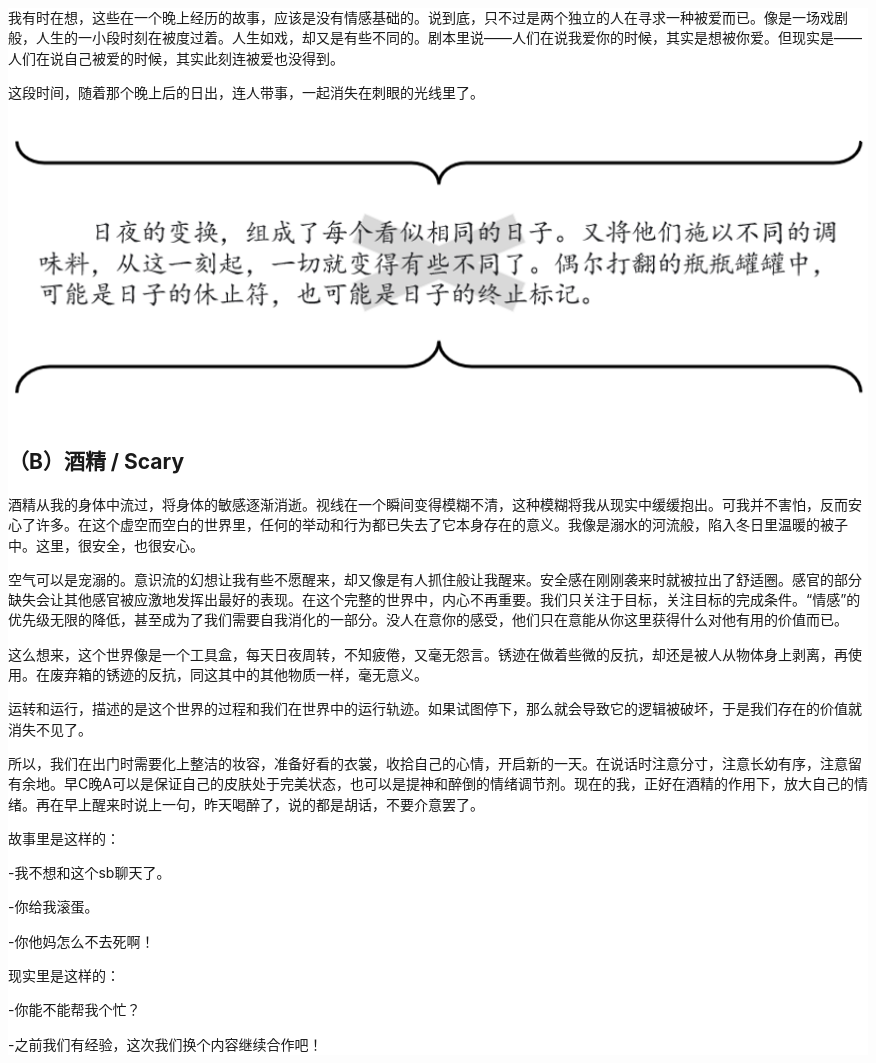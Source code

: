 

我有时在想，这些在一个晚上经历的故事，应该是没有情感基础的。说到底，只不过是两个独立的人在寻求一种被爱而已。像是一场戏剧般，人生的一小段时刻在被度过着。人生如戏，却又是有些不同的。剧本里说——人们在说我爱你的时候，其实是想被你爱。但现实是——人们在说自己被爱的时候，其实此刻连被爱也没得到。



这段时间，随着那个晚上后的日出，连人带事，一起消失在刺眼的光线里了。


![日夜的变换，组成了每个看似相同的日子。又将他们施以不同的调味料，从这一刻起，一切就变得有些不同了。偶尔打翻的瓶瓶罐罐中，可能是日子的休止符，也可能是日子的终止标记。](/images/novel-pic.png)







## （B）酒精 / Scary

酒精从我的身体中流过，将身体的敏感逐渐消逝。视线在一个瞬间变得模糊不清，这种模糊将我从现实中缓缓抱出。可我并不害怕，反而安心了许多。在这个虚空而空白的世界里，任何的举动和行为都已失去了它本身存在的意义。我像是溺水的河流般，陷入冬日里温暖的被子中。这里，很安全，也很安心。

空气可以是宠溺的。意识流的幻想让我有些不愿醒来，却又像是有人抓住般让我醒来。安全感在刚刚袭来时就被拉出了舒适圈。感官的部分缺失会让其他感官被应激地发挥出最好的表现。在这个完整的世界中，内心不再重要。我们只关注于目标，关注目标的完成条件。“情感”的优先级无限的降低，甚至成为了我们需要自我消化的一部分。没人在意你的感受，他们只在意能从你这里获得什么对他有用的价值而已。

这么想来，这个世界像是一个工具盒，每天日夜周转，不知疲倦，又毫无怨言。锈迹在做着些微的反抗，却还是被人从物体身上剥离，再使用。在废弃箱的锈迹的反抗，同这其中的其他物质一样，毫无意义。

运转和运行，描述的是这个世界的过程和我们在世界中的运行轨迹。如果试图停下，那么就会导致它的逻辑被破坏，于是我们存在的价值就消失不见了。

所以，我们在出门时需要化上整洁的妆容，准备好看的衣裳，收拾自己的心情，开启新的一天。在说话时注意分寸，注意长幼有序，注意留有余地。早C晚A可以是保证自己的皮肤处于完美状态，也可以是提神和醉倒的情绪调节剂。现在的我，正好在酒精的作用下，放大自己的情绪。再在早上醒来时说上一句，昨天喝醉了，说的都是胡话，不要介意罢了。

故事里是这样的：

-我不想和这个sb聊天了。

-你给我滚蛋。

-你他妈怎么不去死啊！

现实里是这样的：

-你能不能帮我个忙？

-之前我们有经验，这次我们换个内容继续合作吧！
